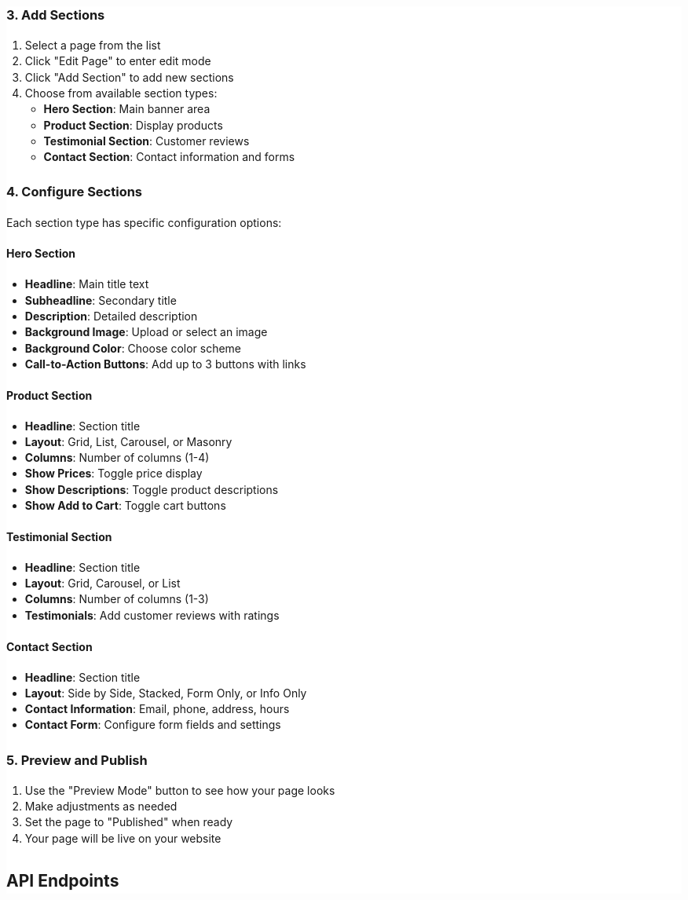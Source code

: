 ### 3. Add Sections

1. Select a page from the list
2. Click "Edit Page" to enter edit mode
3. Click "Add Section" to add new sections
4. Choose from available section types:
   - **Hero Section**: Main banner area
   - **Product Section**: Display products
   - **Testimonial Section**: Customer reviews
   - **Contact Section**: Contact information and forms

### 4. Configure Sections

Each section type has specific configuration options:

#### Hero Section
- **Headline**: Main title text
- **Subheadline**: Secondary title
- **Description**: Detailed description
- **Background Image**: Upload or select an image
- **Background Color**: Choose color scheme
- **Call-to-Action Buttons**: Add up to 3 buttons with links

#### Product Section
- **Headline**: Section title
- **Layout**: Grid, List, Carousel, or Masonry
- **Columns**: Number of columns (1-4)
- **Show Prices**: Toggle price display
- **Show Descriptions**: Toggle product descriptions
- **Show Add to Cart**: Toggle cart buttons

#### Testimonial Section
- **Headline**: Section title
- **Layout**: Grid, Carousel, or List
- **Columns**: Number of columns (1-3)
- **Testimonials**: Add customer reviews with ratings

#### Contact Section
- **Headline**: Section title
- **Layout**: Side by Side, Stacked, Form Only, or Info Only
- **Contact Information**: Email, phone, address, hours
- **Contact Form**: Configure form fields and settings

### 5. Preview and Publish

1. Use the "Preview Mode" button to see how your page looks
2. Make adjustments as needed
3. Set the page to "Published" when ready
4. Your page will be live on your website

## API Endpoints
